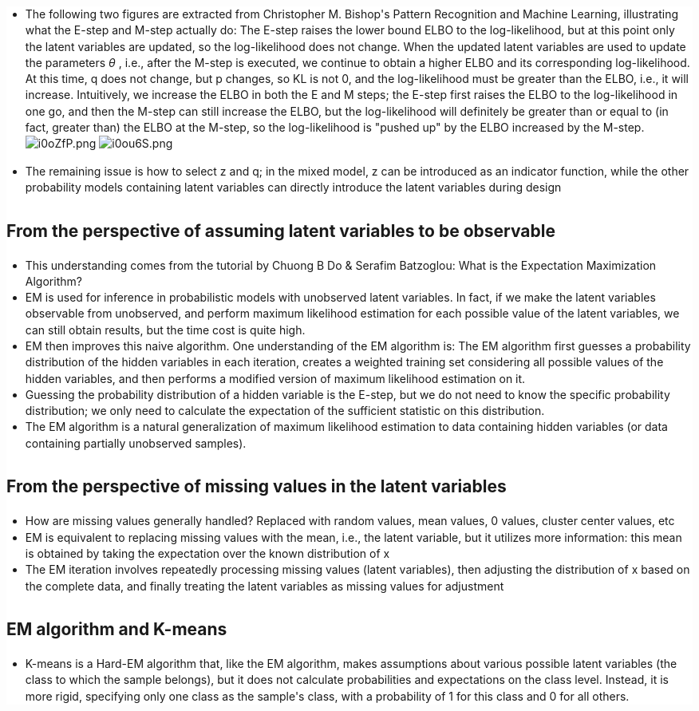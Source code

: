 *   The following two figures are extracted from Christopher M. Bishop's Pattern Recognition and Machine Learning, illustrating what the E-step and M-step actually do: The E-step raises the lower bound ELBO to the log-likelihood, but at this point only the latent variables are updated, so the log-likelihood does not change. When the updated latent variables are used to update the parameters $\theta$ , i.e., after the M-step is executed, we continue to obtain a higher ELBO and its corresponding log-likelihood. At this time, q does not change, but p changes, so KL is not 0, and the log-likelihood must be greater than the ELBO, i.e., it will increase. Intuitively, we increase the ELBO in both the E and M steps; the E-step first raises the ELBO to the log-likelihood in one go, and then the M-step can still increase the ELBO, but the log-likelihood will definitely be greater than or equal to (in fact, greater than) the ELBO at the M-step, so the log-likelihood is "pushed up" by the ELBO increased by the M-step. ![i0oZfP.png](https://s1.ax1x.com/2018/10/20/i0oZfP.png) ![i0ou6S.png](https://s1.ax1x.com/2018/10/20/i0ou6S.png)  
    
*   The remaining issue is how to select z and q; in the mixed model, z can be introduced as an indicator function, while the other probability models containing latent variables can directly introduce the latent variables during design
    

From the perspective of assuming latent variables to be observable
------------------------------------------------------------------

*   This understanding comes from the tutorial by Chuong B Do & Serafim Batzoglou: What is the Expectation Maximization Algorithm?
*   EM is used for inference in probabilistic models with unobserved latent variables. In fact, if we make the latent variables observable from unobserved, and perform maximum likelihood estimation for each possible value of the latent variables, we can still obtain results, but the time cost is quite high.
*   EM then improves this naive algorithm. One understanding of the EM algorithm is: The EM algorithm first guesses a probability distribution of the hidden variables in each iteration, creates a weighted training set considering all possible values of the hidden variables, and then performs a modified version of maximum likelihood estimation on it.
*   Guessing the probability distribution of a hidden variable is the E-step, but we do not need to know the specific probability distribution; we only need to calculate the expectation of the sufficient statistic on this distribution.
*   The EM algorithm is a natural generalization of maximum likelihood estimation to data containing hidden variables (or data containing partially unobserved samples).

From the perspective of missing values in the latent variables
--------------------------------------------------------------

*   How are missing values generally handled? Replaced with random values, mean values, 0 values, cluster center values, etc
*   EM is equivalent to replacing missing values with the mean, i.e., the latent variable, but it utilizes more information: this mean is obtained by taking the expectation over the known distribution of x
*   The EM iteration involves repeatedly processing missing values (latent variables), then adjusting the distribution of x based on the complete data, and finally treating the latent variables as missing values for adjustment

EM algorithm and K-means
------------------------

*   K-means is a Hard-EM algorithm that, like the EM algorithm, makes assumptions about various possible latent variables (the class to which the sample belongs), but it does not calculate probabilities and expectations on the class level. Instead, it is more rigid, specifying only one class as the sample's class, with a probability of 1 for this class and 0 for all others.
